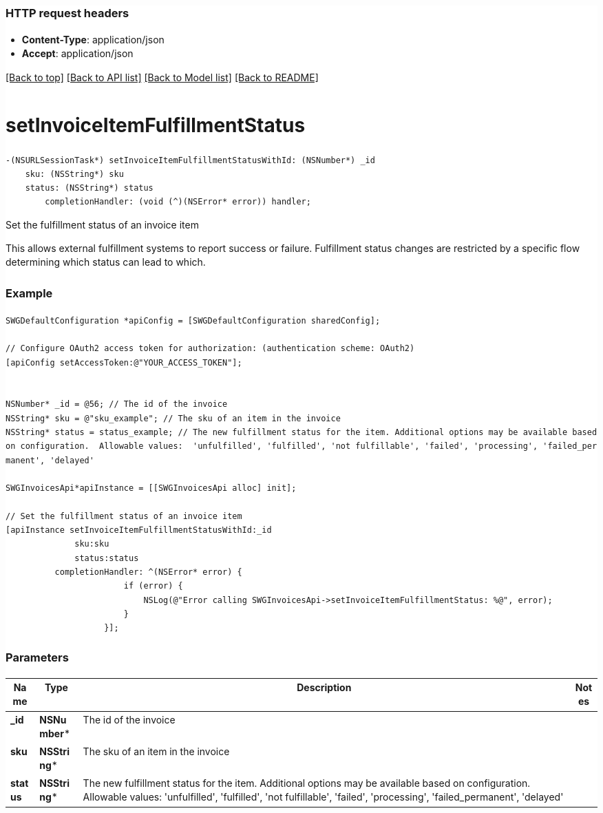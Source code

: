 ### HTTP request headers

 - **Content-Type**: application/json
 - **Accept**: application/json

[[Back to top]](#) [[Back to API list]](../README.md#documentation-for-api-endpoints) [[Back to Model list]](../README.md#documentation-for-models) [[Back to README]](../README.md)

# **setInvoiceItemFulfillmentStatus**
```objc
-(NSURLSessionTask*) setInvoiceItemFulfillmentStatusWithId: (NSNumber*) _id
    sku: (NSString*) sku
    status: (NSString*) status
        completionHandler: (void (^)(NSError* error)) handler;
```

Set the fulfillment status of an invoice item

This allows external fulfillment systems to report success or failure. Fulfillment status changes are restricted by a specific flow determining which status can lead to which.

### Example 
```objc
SWGDefaultConfiguration *apiConfig = [SWGDefaultConfiguration sharedConfig];

// Configure OAuth2 access token for authorization: (authentication scheme: OAuth2)
[apiConfig setAccessToken:@"YOUR_ACCESS_TOKEN"];


NSNumber* _id = @56; // The id of the invoice
NSString* sku = @"sku_example"; // The sku of an item in the invoice
NSString* status = status_example; // The new fulfillment status for the item. Additional options may be available based on configuration.  Allowable values:  'unfulfilled', 'fulfilled', 'not fulfillable', 'failed', 'processing', 'failed_permanent', 'delayed'

SWGInvoicesApi*apiInstance = [[SWGInvoicesApi alloc] init];

// Set the fulfillment status of an invoice item
[apiInstance setInvoiceItemFulfillmentStatusWithId:_id
              sku:sku
              status:status
          completionHandler: ^(NSError* error) {
                        if (error) {
                            NSLog(@"Error calling SWGInvoicesApi->setInvoiceItemFulfillmentStatus: %@", error);
                        }
                    }];
```

### Parameters

Name | Type | Description  | Notes
------------- | ------------- | ------------- | -------------
 **_id** | **NSNumber***| The id of the invoice | 
 **sku** | **NSString***| The sku of an item in the invoice | 
 **status** | **NSString***| The new fulfillment status for the item. Additional options may be available based on configuration.  Allowable values:  &#39;unfulfilled&#39;, &#39;fulfilled&#39;, &#39;not fulfillable&#39;, &#39;failed&#39;, &#39;processing&#39;, &#39;failed_permanent&#39;, &#39;delayed&#39; | 
